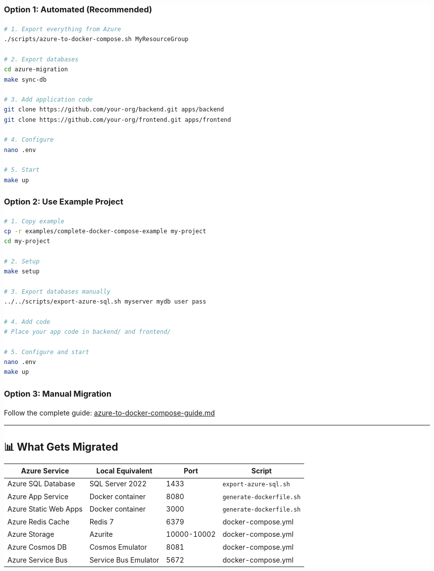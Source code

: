 ### Option 1: Automated (Recommended)

```bash
# 1. Export everything from Azure
./scripts/azure-to-docker-compose.sh MyResourceGroup

# 2. Export databases
cd azure-migration
make sync-db

# 3. Add application code
git clone https://github.com/your-org/backend.git apps/backend
git clone https://github.com/your-org/frontend.git apps/frontend

# 4. Configure
nano .env

# 5. Start
make up
```

### Option 2: Use Example Project

```bash
# 1. Copy example
cp -r examples/complete-docker-compose-example my-project
cd my-project

# 2. Setup
make setup

# 3. Export databases manually
../../scripts/export-azure-sql.sh myserver mydb user pass

# 4. Add code
# Place your app code in backend/ and frontend/

# 5. Configure and start
nano .env
make up
```

### Option 3: Manual Migration

Follow the complete guide: [azure-to-docker-compose-guide.md](azure-to-docker-compose-guide.md)

---

## 📊 What Gets Migrated

| Azure Service | Local Equivalent | Port | Script |
|--------------|------------------|------|--------|
| Azure SQL Database | SQL Server 2022 | 1433 | `export-azure-sql.sh` |
| Azure App Service | Docker container | 8080 | `generate-dockerfile.sh` |
| Azure Static Web Apps | Docker container | 3000 | `generate-dockerfile.sh` |
| Azure Redis Cache | Redis 7 | 6379 | docker-compose.yml |
| Azure Storage | Azurite | 10000-10002 | docker-compose.yml |
| Azure Cosmos DB | Cosmos Emulator | 8081 | docker-compose.yml |
| Azure Service Bus | Service Bus Emulator | 5672 | docker-compose.yml |